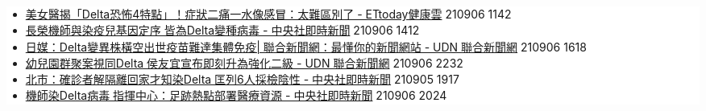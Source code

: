 
- [美女醫揭「Delta恐怖4特點」！症狀二痛一水像感冒：太難區別了 - ETtoday健康雲](https://health.ettoday.net/news/2072789 "美女醫揭「Delta恐怖4特點」！症狀二痛一水像感冒：太難區別了 - ETtoday健康雲") 210906 1142
- [長榮機師與染疫兒基因定序 皆為Delta變種病毒 - 中央社即時新聞](https://www.cna.com.tw/news/firstnews/202109065005.aspx "長榮機師與染疫兒基因定序 皆為Delta變種病毒 - 中央社即時新聞") 210906 1412
- [日媒：Delta變異株橫空出世疫苗難達集體免疫| 聯合新聞網：最懂你的新聞網站 - UDN 聯合新聞網](https://udn.com/news/story/121707/5725910 "日媒：Delta變異株橫空出世疫苗難達集體免疫| 聯合新聞網：最懂你的新聞網站 - UDN 聯合新聞網") 210906 1618
- [幼兒園群聚案視同Delta 侯友宜宣布即刻升為強化二級 - UDN 聯合新聞網](https://udn.com/news/story/120940/5726661 "幼兒園群聚案視同Delta 侯友宜宣布即刻升為強化二級 - UDN 聯合新聞網") 210906 2232
- [北市：確診者解隔離回家才知染Delta 匡列6人採檢陰性 - 中央社即時新聞](https://www.cna.com.tw/news/firstnews/202109050187.aspx "北市：確診者解隔離回家才知染Delta 匡列6人採檢陰性 - 中央社即時新聞") 210905 1917
- [機師染Delta病毒 指揮中心：足跡熱點部署醫療資源 - 中央社即時新聞](https://www.cna.com.tw/news/ahel/202109060333.aspx "機師染Delta病毒 指揮中心：足跡熱點部署醫療資源 - 中央社即時新聞") 210906 2024
